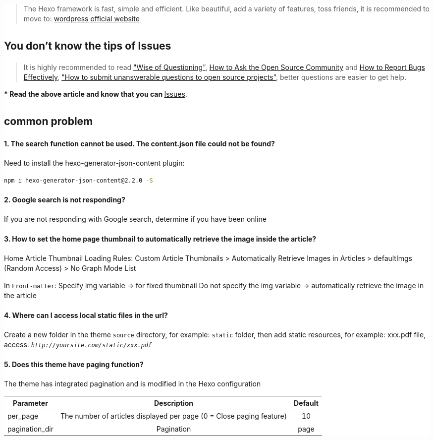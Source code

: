 > The Hexo framework is fast, simple and efficient. Like beautiful, add a variety of features, toss friends, it is recommended to move to: [wordpress official website](https://wordpress.org/)


## You don’t know the tips of Issues
> It is highly recommended to read ["Wise of Questioning"](https://github.com/ryanhanwu/How-To-Ask-Questions-The-Smart-Way), [How to Ask the Open Source Community](https://github.com/seajs/seajs/issues/545) and [How to Report Bugs Effectively](https://www.chiark.greenend.org.uk/~sgtatham/bugs.html), ["How to submit unanswerable questions to open source projects"](https://zhuanlan.zhihu.com/p/25795393), better questions are easier to get help.

<b>* Read the above article and know that you can </b> [Issues](https://github.com/shenliyang/hexo-theme-snippet/issues/new).


## common problem

#### 1. The search function cannot be used. The content.json file could not be found?

Need to install the hexo-generator-json-content plugin:

``` bash
npm i hexo-generator-json-content@2.2.0 -S
```

#### 2. Google search is not responding?

If you are not responding with Google search, determine if you have been online

#### 3. How to set the home page thumbnail to automatically retrieve the image inside the article?

Home Article Thumbnail Loading Rules: Custom Article Thumbnails > Automatically Retrieve Images in Articles > defaultImgs (Random Access) > No Graph Mode List

In `Front-matter`:
Specify img variable -> for fixed thumbnail
Do not specify the img variable -> automatically retrieve the image in the article


#### 4. Where can I access local static files in the url?

Create a new folder in the theme `source` directory, for example: `static` folder, then add static resources, for example: xxx.pdf file, access: *`http://yoursite.com/static/xxx.pdf`*

#### 5. Does this theme have paging function?

The theme has integrated pagination and is modified in the Hexo configuration

| Parameter | Description | Default |
| ------------- |:-------------:| :-----:|
| per_page | The number of articles displayed per page (0 = Close paging feature) | 10 |
| pagination_dir | Pagination | page |
